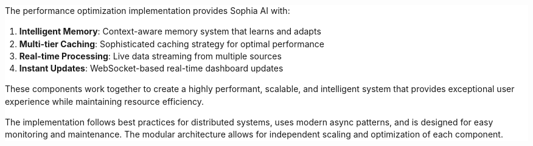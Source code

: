 The performance optimization implementation provides Sophia AI with:

1. **Intelligent Memory**: Context-aware memory system that learns and adapts
2. **Multi-tier Caching**: Sophisticated caching strategy for optimal performance
3. **Real-time Processing**: Live data streaming from multiple sources
4. **Instant Updates**: WebSocket-based real-time dashboard updates

These components work together to create a highly performant, scalable, and intelligent system that provides exceptional user experience while maintaining resource efficiency.

The implementation follows best practices for distributed systems, uses modern async patterns, and is designed for easy monitoring and maintenance. The modular architecture allows for independent scaling and optimization of each component.
